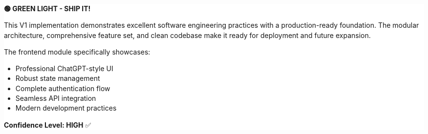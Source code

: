 **🟢 GREEN LIGHT - SHIP IT!**

This V1 implementation demonstrates excellent software engineering practices with a production-ready foundation. The modular architecture, comprehensive feature set, and clean codebase make it ready for deployment and future expansion.

The frontend module specifically showcases:
- Professional ChatGPT-style UI
- Robust state management
- Complete authentication flow
- Seamless API integration
- Modern development practices

**Confidence Level: HIGH** ✅